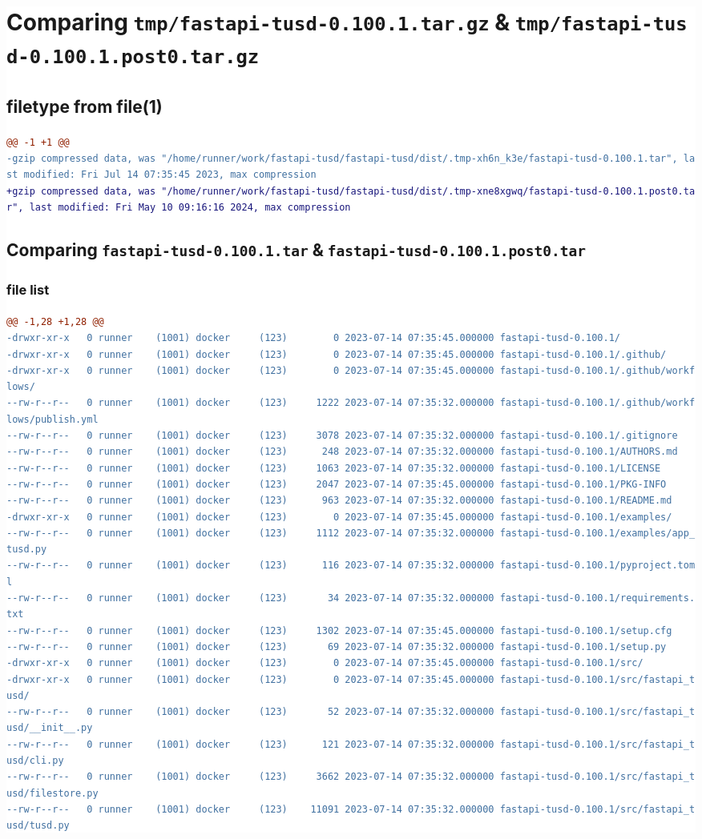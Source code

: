# Comparing `tmp/fastapi-tusd-0.100.1.tar.gz` & `tmp/fastapi-tusd-0.100.1.post0.tar.gz`

## filetype from file(1)

```diff
@@ -1 +1 @@
-gzip compressed data, was "/home/runner/work/fastapi-tusd/fastapi-tusd/dist/.tmp-xh6n_k3e/fastapi-tusd-0.100.1.tar", last modified: Fri Jul 14 07:35:45 2023, max compression
+gzip compressed data, was "/home/runner/work/fastapi-tusd/fastapi-tusd/dist/.tmp-xne8xgwq/fastapi-tusd-0.100.1.post0.tar", last modified: Fri May 10 09:16:16 2024, max compression
```

## Comparing `fastapi-tusd-0.100.1.tar` & `fastapi-tusd-0.100.1.post0.tar`

### file list

```diff
@@ -1,28 +1,28 @@
-drwxr-xr-x   0 runner    (1001) docker     (123)        0 2023-07-14 07:35:45.000000 fastapi-tusd-0.100.1/
-drwxr-xr-x   0 runner    (1001) docker     (123)        0 2023-07-14 07:35:45.000000 fastapi-tusd-0.100.1/.github/
-drwxr-xr-x   0 runner    (1001) docker     (123)        0 2023-07-14 07:35:45.000000 fastapi-tusd-0.100.1/.github/workflows/
--rw-r--r--   0 runner    (1001) docker     (123)     1222 2023-07-14 07:35:32.000000 fastapi-tusd-0.100.1/.github/workflows/publish.yml
--rw-r--r--   0 runner    (1001) docker     (123)     3078 2023-07-14 07:35:32.000000 fastapi-tusd-0.100.1/.gitignore
--rw-r--r--   0 runner    (1001) docker     (123)      248 2023-07-14 07:35:32.000000 fastapi-tusd-0.100.1/AUTHORS.md
--rw-r--r--   0 runner    (1001) docker     (123)     1063 2023-07-14 07:35:32.000000 fastapi-tusd-0.100.1/LICENSE
--rw-r--r--   0 runner    (1001) docker     (123)     2047 2023-07-14 07:35:45.000000 fastapi-tusd-0.100.1/PKG-INFO
--rw-r--r--   0 runner    (1001) docker     (123)      963 2023-07-14 07:35:32.000000 fastapi-tusd-0.100.1/README.md
-drwxr-xr-x   0 runner    (1001) docker     (123)        0 2023-07-14 07:35:45.000000 fastapi-tusd-0.100.1/examples/
--rw-r--r--   0 runner    (1001) docker     (123)     1112 2023-07-14 07:35:32.000000 fastapi-tusd-0.100.1/examples/app_tusd.py
--rw-r--r--   0 runner    (1001) docker     (123)      116 2023-07-14 07:35:32.000000 fastapi-tusd-0.100.1/pyproject.toml
--rw-r--r--   0 runner    (1001) docker     (123)       34 2023-07-14 07:35:32.000000 fastapi-tusd-0.100.1/requirements.txt
--rw-r--r--   0 runner    (1001) docker     (123)     1302 2023-07-14 07:35:45.000000 fastapi-tusd-0.100.1/setup.cfg
--rw-r--r--   0 runner    (1001) docker     (123)       69 2023-07-14 07:35:32.000000 fastapi-tusd-0.100.1/setup.py
-drwxr-xr-x   0 runner    (1001) docker     (123)        0 2023-07-14 07:35:45.000000 fastapi-tusd-0.100.1/src/
-drwxr-xr-x   0 runner    (1001) docker     (123)        0 2023-07-14 07:35:45.000000 fastapi-tusd-0.100.1/src/fastapi_tusd/
--rw-r--r--   0 runner    (1001) docker     (123)       52 2023-07-14 07:35:32.000000 fastapi-tusd-0.100.1/src/fastapi_tusd/__init__.py
--rw-r--r--   0 runner    (1001) docker     (123)      121 2023-07-14 07:35:32.000000 fastapi-tusd-0.100.1/src/fastapi_tusd/cli.py
--rw-r--r--   0 runner    (1001) docker     (123)     3662 2023-07-14 07:35:32.000000 fastapi-tusd-0.100.1/src/fastapi_tusd/filestore.py
--rw-r--r--   0 runner    (1001) docker     (123)    11091 2023-07-14 07:35:32.000000 fastapi-tusd-0.100.1/src/fastapi_tusd/tusd.py
```